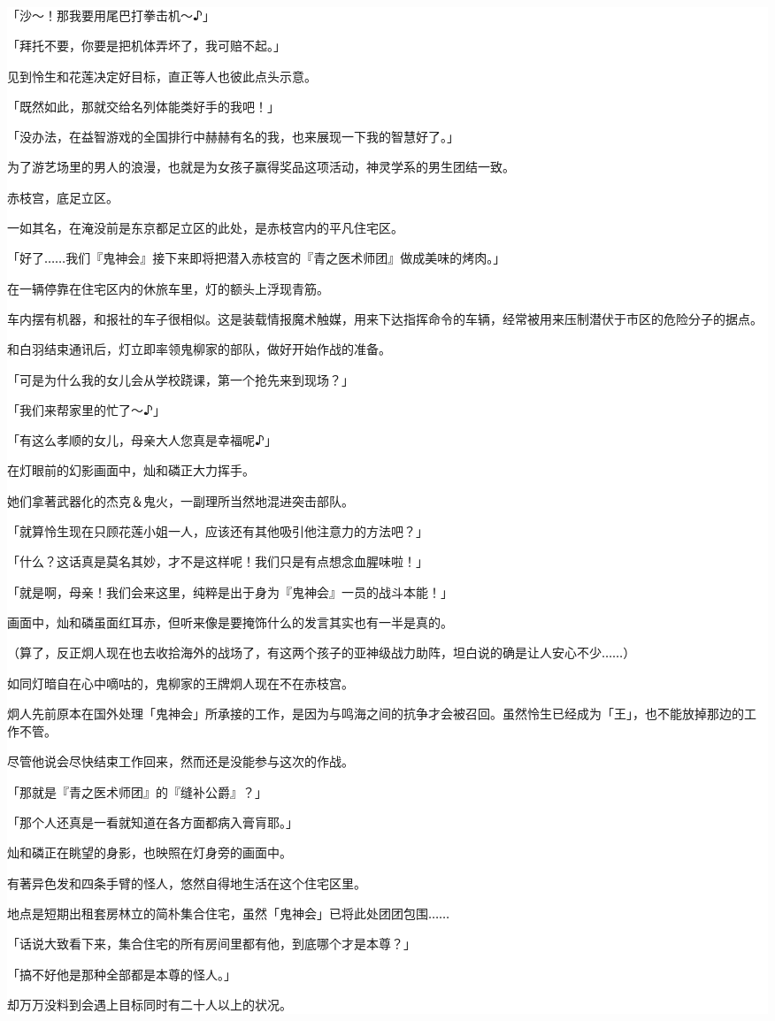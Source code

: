 「沙～！那我要用尾巴打拳击机～♪」

「拜托不要，你要是把机体弄坏了，我可赔不起。」

见到怜生和花莲决定好目标，直正等人也彼此点头示意。

「既然如此，那就交给名列体能类好手的我吧！」

「没办法，在益智游戏的全国排行中赫赫有名的我，也来展现一下我的智慧好了。」

为了游艺场里的男人的浪漫，也就是为女孩子赢得奖品这项活动，神灵学系的男生团结一致。

赤枝宫，底足立区。

一如其名，在淹没前是东京都足立区的此处，是赤枝宫内的平凡住宅区。

「好了……我们『鬼神会』接下来即将把潜入赤枝宫的『青之医术师团』做成美味的烤肉。」

在一辆停靠在住宅区内的休旅车里，灯的额头上浮现青筋。

车内摆有机器，和报社的车子很相似。这是装载情报魔术触媒，用来下达指挥命令的车辆，经常被用来压制潜伏于市区的危险分子的据点。

和白羽结束通讯后，灯立即率领鬼柳家的部队，做好开始作战的准备。

「可是为什么我的女儿会从学校跷课，第一个抢先来到现场？」

「我们来帮家里的忙了～♪」

「有这么孝顺的女儿，母亲大人您真是幸福呢♪」

在灯眼前的幻影画面中，灿和磷正大力挥手。

她们拿著武器化的杰克＆鬼火，一副理所当然地混进突击部队。

「就算怜生现在只顾花莲小姐一人，应该还有其他吸引他注意力的方法吧？」

「什么？这话真是莫名其妙，才不是这样呢！我们只是有点想念血腥味啦！」

「就是啊，母亲！我们会来这里，纯粹是出于身为『鬼神会』一员的战斗本能！」

画面中，灿和磷虽面红耳赤，但听来像是要掩饰什么的发言其实也有一半是真的。

（算了，反正炯人现在也去收拾海外的战场了，有这两个孩子的亚神级战力助阵，坦白说的确是让人安心不少……）

如同灯暗自在心中嘀咕的，鬼柳家的王牌炯人现在不在赤枝宫。

炯人先前原本在国外处理「鬼神会」所承接的工作，是因为与鸣海之间的抗争才会被召回。虽然怜生已经成为「王」，也不能放掉那边的工作不管。

尽管他说会尽快结束工作回来，然而还是没能参与这次的作战。

「那就是『青之医术师团』的『缝补公爵』？」

「那个人还真是一看就知道在各方面都病入膏肓耶。」

灿和磷正在眺望的身影，也映照在灯身旁的画面中。

有著异色发和四条手臂的怪人，悠然自得地生活在这个住宅区里。

地点是短期出租套房林立的简朴集合住宅，虽然「鬼神会」已将此处团团包围……

「话说大致看下来，集合住宅的所有房间里都有他，到底哪个才是本尊？」

「搞不好他是那种全部都是本尊的怪人。」

却万万没料到会遇上目标同时有二十人以上的状况。

